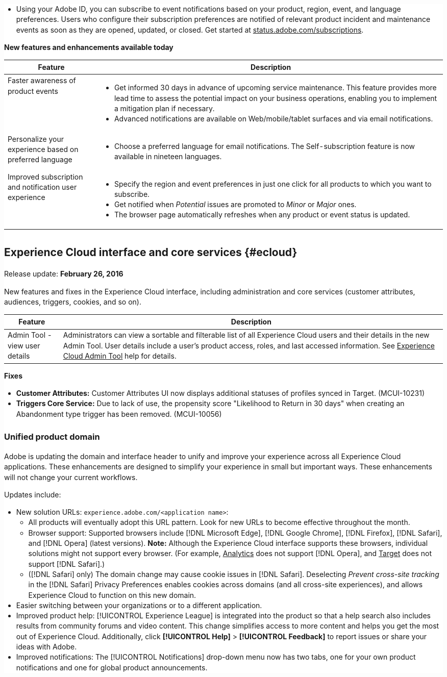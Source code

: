 * Using your Adobe ID, you can subscribe to event notifications based on your product, region, event, and language preferences. Users who configure their subscription preferences are notified of relevant product incident and maintenance events as soon as they are opened, updated, or closed. Get started at [status.adobe.com/subscriptions](https://status.adobe.com/proactive-notifications/subscriptions/edit).

**New features and enhancements available today**

| Feature    | Description  |
| -----------| ---------- |
|Faster awareness of product events | <ul><li>Get informed 30 days in advance of upcoming service maintenance. This feature provides more lead time to assess the potential impact on your business operations, enabling you to implement a mitigation plan if necessary.</li><li>Advanced notifications are available on Web/mobile/tablet surfaces and via email notifications.</li></ul> |
|Personalize your experience based on preferred language | <ul><li>Choose a preferred language for email notifications. The Self-subscription feature is now available in nineteen languages.</li></ul> |
|Improved subscription and notification user experience | <ul><li>Specify the region and event preferences in just one click for all products to which you want to subscribe.</li><li>Get notified when _Potential_ issues are promoted to _Minor_ or _Major_ ones.</li><li>The browser page automatically refreshes when any product or event status is updated.</li></ul> |

## Experience Cloud interface and core services {#ecloud}

Release update: **February 26, 2016**

New features and fixes in the Experience Cloud interface, including administration and core services (customer attributes, audiences, triggers, cookies, and so on).

| Feature    | Description  |
| -----------| ---------- |
|Admin Tool - view user details |Administrators can view a sortable and filterable list of all Experience Cloud users and their details in the new Admin Tool. User details include a user’s product access, roles, and last accessed information. See [Experience Cloud Admin Tool](https://docs.adobe.com/content/help/en/core-services/interface/manage-users-and-products/admin-tool-experience-cloud.html) help for details.|

**Fixes**

* **Customer Attributes:** Customer Attributes UI now displays additional statuses of profiles synced in Target. (MCUI-10231)
* **Triggers Core Service:** Due to lack of use, the propensity score "Likelihood to Return in 30 days" when creating an Abandonment type trigger has been removed. (MCUI-10056)

### Unified product domain

Adobe is updating the domain and interface header to unify and improve your experience across all Experience Cloud applications. These enhancements are designed to simplify your experience in small but important ways. These enhancements will not change your current workflows.

Updates include:

* New solution URLs: `experience.adobe.com/<application name>`:
  * All products will eventually adopt this URL pattern. Look for new URLs to become effective throughout the month.
  * Browser support: Supported browsers include [!DNL Microsoft Edge], [!DNL Google Chrome], [!DNL Firefox], [!DNL Safari], and [!DNL Opera] (latest versions). **Note:** Although the Experience Cloud interface supports these browsers, individual solutions might not support every browser. (For example, [Analytics](https://docs.adobe.com/content/help/en/analytics/admin/sys-reqs.html) does not support [!DNL Opera], and [Target](https://docs.adobe.com/help/en/target/using/implement-target/before-implement/supported-browsers.html) does not support [!DNL Safari].)
  * ([!DNL Safari] only) The domain change may cause cookie issues in [!DNL Safari]. Deselecting _Prevent cross-site tracking_ in the [!DNL Safari] Privacy Preferences enables cookies across domains (and all cross-site experiences), and allows Experience Cloud to function on this new domain.
* Easier switching between your organizations or to a different application.
* Improved product help: [!UICONTROL Experience League] is integrated into the product so that a help search also includes results from community forums and video content. This change simplifies access to more content and helps you get the most out of Experience Cloud. Additionally, click **[!UICONTROL Help]** > **[!UICONTROL Feedback]** to report issues or share your ideas with Adobe.  
* Improved notifications: The [!UICONTROL Notifications] drop-down menu now has two tabs, one for your own product notifications and one for global product announcements.
